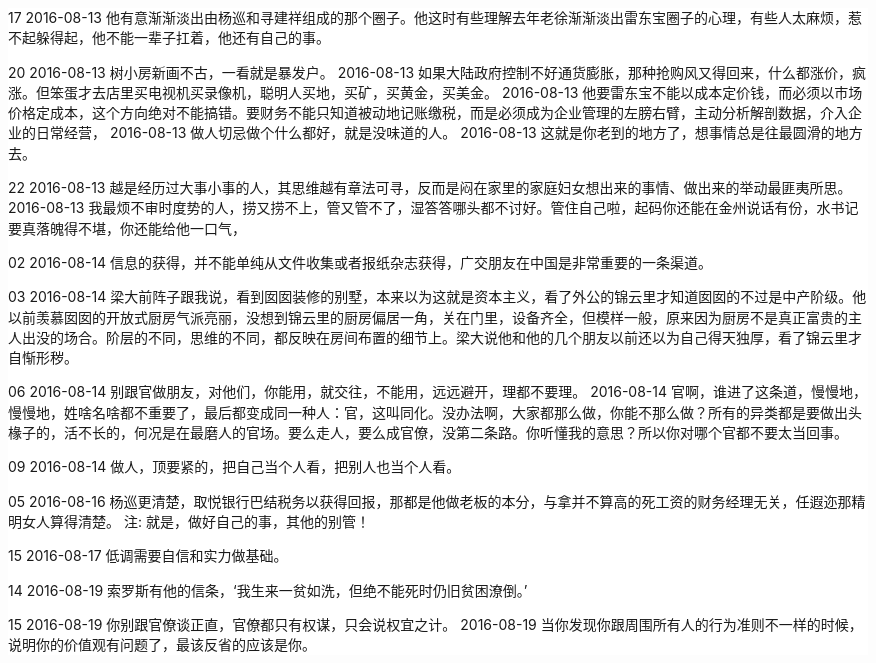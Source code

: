 17
2016-08-13
他有意渐渐淡出由杨巡和寻建祥组成的那个圈子。他这时有些理解去年老徐渐渐淡出雷东宝圈子的心理，有些人太麻烦，惹不起躲得起，他不能一辈子扛着，他还有自己的事。

20
2016-08-13
树小房新画不古，一看就是暴发户。
2016-08-13
如果大陆政府控制不好通货膨胀，那种抢购风又得回来，什么都涨价，疯涨。但笨蛋才去店里买电视机买录像机，聪明人买地，买矿，买黄金，买美金。
2016-08-13
他要雷东宝不能以成本定价钱，而必须以市场价格定成本，这个方向绝对不能搞错。要财务不能只知道被动地记账缴税，而是必须成为企业管理的左膀右臂，主动分析解剖数据，介入企业的日常经营，
2016-08-13
做人切忌做个什么都好，就是没味道的人。
2016-08-13
这就是你老到的地方了，想事情总是往最圆滑的地方去。

22
2016-08-13
越是经历过大事小事的人，其思维越有章法可寻，反而是闷在家里的家庭妇女想出来的事情、做出来的举动最匪夷所思。
2016-08-13
我最烦不审时度势的人，捞又捞不上，管又管不了，湿答答哪头都不讨好。管住自己啦，起码你还能在金州说话有份，水书记要真落魄得不堪，你还能给他一口气，

02
2016-08-14
信息的获得，并不能单纯从文件收集或者报纸杂志获得，广交朋友在中国是非常重要的一条渠道。

03
2016-08-14
梁大前阵子跟我说，看到囡囡装修的别墅，本来以为这就是资本主义，看了外公的锦云里才知道囡囡的不过是中产阶级。他以前羡慕囡囡的开放式厨房气派亮丽，没想到锦云里的厨房偏居一角，关在门里，设备齐全，但模样一般，原来因为厨房不是真正富贵的主人出没的场合。阶层的不同，思维的不同，都反映在房间布置的细节上。梁大说他和他的几个朋友以前还以为自己得天独厚，看了锦云里才自惭形秽。

06
2016-08-14
别跟官做朋友，对他们，你能用，就交往，不能用，远远避开，理都不要理。
2016-08-14
官啊，谁进了这条道，慢慢地，慢慢地，姓啥名啥都不重要了，最后都变成同一种人：官，这叫同化。没办法啊，大家都那么做，你能不那么做？所有的异类都是要做出头椽子的，活不长的，何况是在最磨人的官场。要么走人，要么成官僚，没第二条路。你听懂我的意思？所以你对哪个官都不要太当回事。

09
2016-08-14
做人，顶要紧的，把自己当个人看，把别人也当个人看。

05
2016-08-16
杨巡更清楚，取悦银行巴结税务以获得回报，那都是他做老板的本分，与拿并不算高的死工资的财务经理无关，任遐迩那精明女人算得清楚。
注: 就是，做好自己的事，其他的别管！

15
2016-08-17
低调需要自信和实力做基础。

14
2016-08-19
索罗斯有他的信条，‘我生来一贫如洗，但绝不能死时仍旧贫困潦倒。’

15
2016-08-19
你别跟官僚谈正直，官僚都只有权谋，只会说权宜之计。
2016-08-19
当你发现你跟周围所有人的行为准则不一样的时候，说明你的价值观有问题了，最该反省的应该是你。
